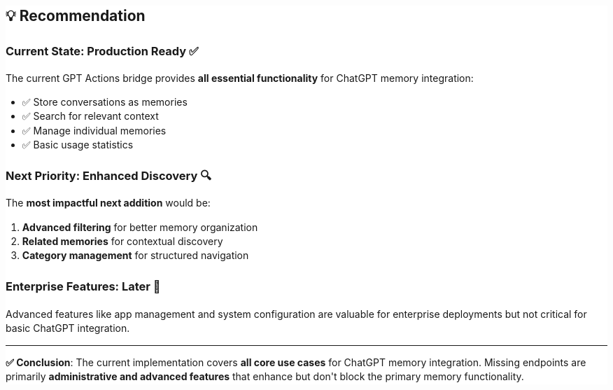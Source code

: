 ## 💡 **Recommendation**

### **Current State: Production Ready** ✅
The current GPT Actions bridge provides **all essential functionality** for ChatGPT memory integration:
- ✅ Store conversations as memories
- ✅ Search for relevant context
- ✅ Manage individual memories
- ✅ Basic usage statistics

### **Next Priority: Enhanced Discovery** 🔍
The **most impactful next addition** would be:
1. **Advanced filtering** for better memory organization
2. **Related memories** for contextual discovery
3. **Category management** for structured navigation

### **Enterprise Features: Later** 🏢
Advanced features like app management and system configuration are valuable for enterprise deployments but not critical for basic ChatGPT integration.

---

**✅ Conclusion**: The current implementation covers **all core use cases** for ChatGPT memory integration. Missing endpoints are primarily **administrative and advanced features** that enhance but don't block the primary memory functionality.
